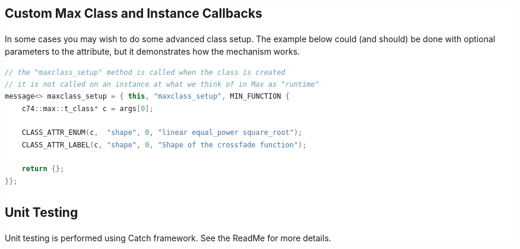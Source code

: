 ## Custom Max Class and Instance Callbacks

In some cases you may wish to do some advanced class setup. The example below could (and should) be done with optional parameters to the attribute, but it demonstrates how the mechanism works.

```c++
// the "maxclass_setup" method is called when the class is created
// it is not called on an instance at what we think of in Max as "runtime"
message<> maxclass_setup = { this, "maxclass_setup", MIN_FUNCTION {
	c74::max::t_class* c = args[0];

	CLASS_ATTR_ENUM(c,	"shape", 0, "linear equal_power square_root");
	CLASS_ATTR_LABEL(c,	"shape", 0, "Shape of the crossfade function");

	return {};
}};
```


## Unit Testing

Unit testing is performed using Catch framework. See the ReadMe for more details.

